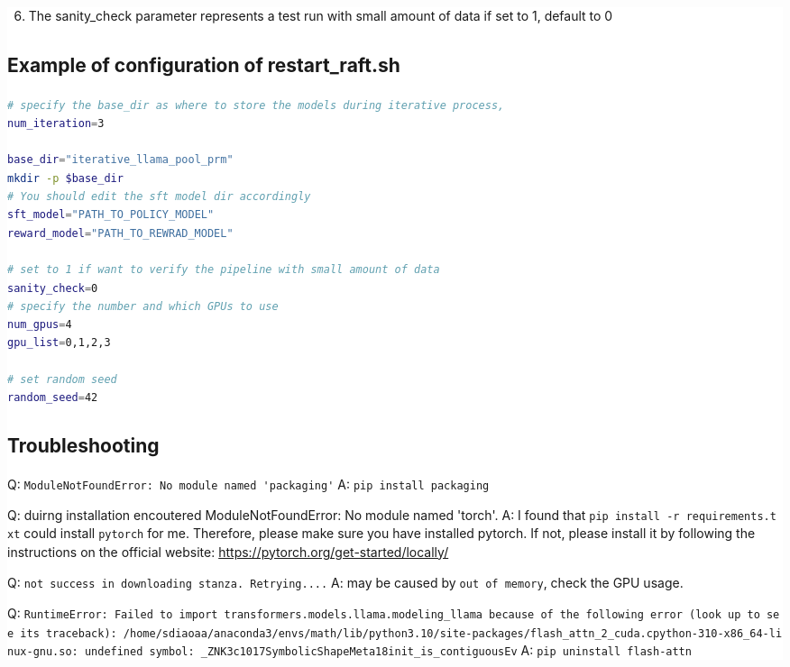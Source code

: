 6. The sanity_check parameter represents a test run with small amount of data if set to 1, default to 0

## Example of configuration of restart_raft.sh
```bash
# specify the base_dir as where to store the models during iterative process, 
num_iteration=3

base_dir="iterative_llama_pool_prm"
mkdir -p $base_dir
# You should edit the sft model dir accordingly
sft_model="PATH_TO_POLICY_MODEL"
reward_model="PATH_TO_REWRAD_MODEL"

# set to 1 if want to verify the pipeline with small amount of data
sanity_check=0
# specify the number and which GPUs to use
num_gpus=4
gpu_list=0,1,2,3

# set random seed
random_seed=42
```


## Troubleshooting
Q: `ModuleNotFoundError: No module named 'packaging'`
A: `pip install packaging`

Q: duirng installation encoutered ModuleNotFoundError: No module named 'torch'.
A: I found that `pip install -r requirements.txt` could install `pytorch` for me. Therefore, please make sure you have installed pytorch. If not, please install it by following the instructions on the official website: https://pytorch.org/get-started/locally/

Q: `not success in downloading stanza. Retrying....`
A: may be caused by `out of memory`, check the GPU usage. 

Q: `RuntimeError: Failed to import transformers.models.llama.modeling_llama because of the following error (look up to see its traceback): /home/sdiaoaa/anaconda3/envs/math/lib/python3.10/site-packages/flash_attn_2_cuda.cpython-310-x86_64-linux-gnu.so: undefined symbol: _ZNK3c1017SymbolicShapeMeta18init_is_contiguousEv`
A: `pip uninstall flash-attn`
